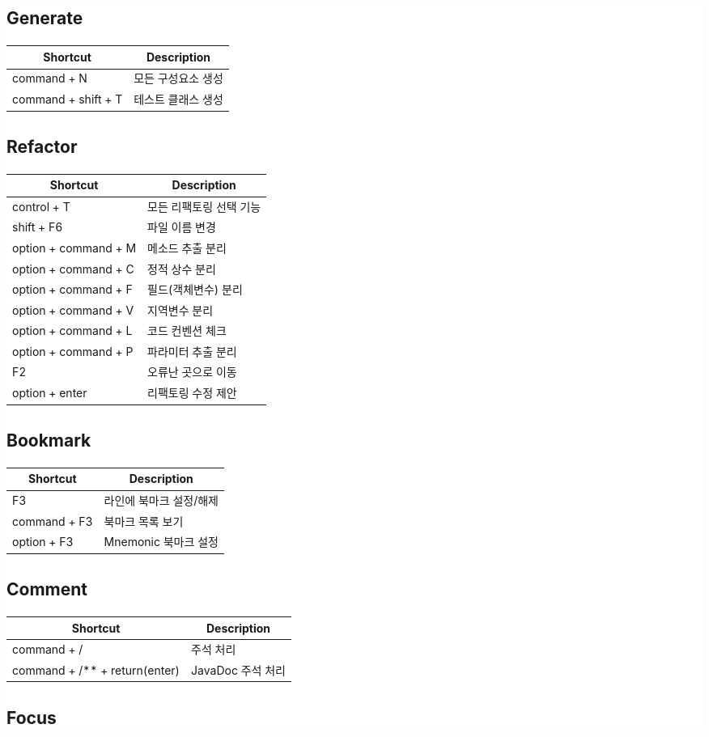 ## Generate

| Shortcut            | Description |
|---------------------|-------------|
| command + N         | 모든 구성요소 생성  |
| command + shift + T | 테스트 클래스 생성  |

## Refactor

| Shortcut             | Description   |
|----------------------|---------------|
| control + T          | 모든 리팩토링 선택 기능 |
| shift + F6           | 파일 이름 변경      |
| option + command + M | 메소드 추출 분리     |
| option + command + C | 정적 상수 분리      |
| option + command + F | 필드(객체변수) 분리   |
| option + command + V | 지역변수 분리       |
| option + command + L | 코드 컨벤션 체크     |
| option + command + P | 파라미터 추출 분리    |
| F2                   | 오류난 곳으로 이동    |
| option + enter       | 리팩토링 수정 제안    |

## Bookmark

| Shortcut     | Description     |
|--------------|-----------------|
| F3           | 라인에 북마크 설정/해제   |
| command + F3 | 북마크 목록 보기       |
| option + F3  | Mnemonic 북마크 설정 |

## Comment

| Shortcut                      | Description   |
|-------------------------------|---------------|
| command + /                   | 주석 처리         |
| command + /** + return(enter) | JavaDoc 주석 처리 |

## Focus
